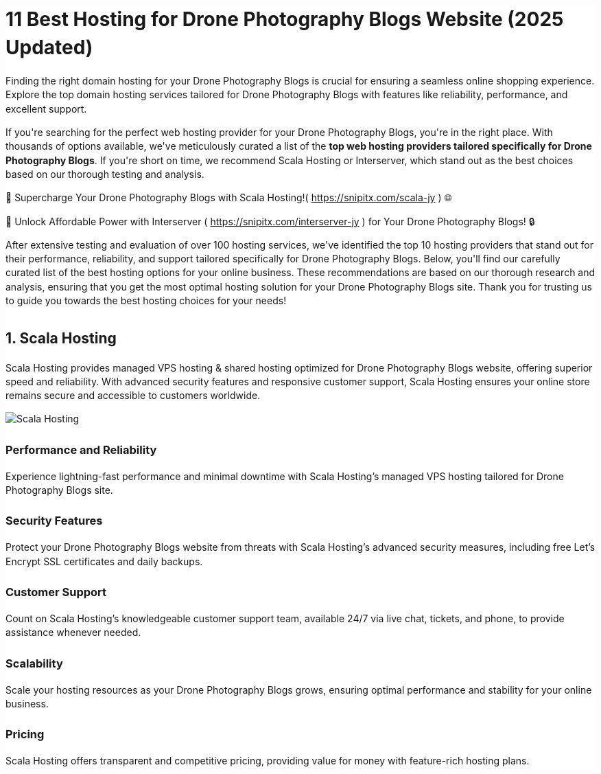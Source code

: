 # 11 Best Hosting for Drone Photography Blogs Website (2025 Updated)

Finding the right domain hosting for your Drone Photography Blogs is crucial for ensuring a seamless online shopping experience. Explore the top domain hosting services tailored for Drone Photography Blogs with features like reliability, performance, and excellent support.

If you're searching for the perfect web hosting provider for your Drone Photography Blogs, you're in the right place. With thousands of options available, we've meticulously curated a list of the **top web hosting providers tailored specifically for Drone Photography Blogs**. If you're short on time, we recommend Scala Hosting or Interserver, which stand out as the best choices based on our thorough testing and analysis.

🚀 Supercharge Your Drone Photography Blogs with Scala Hosting!( https://snipitx.com/scala-jy ) 🌐 

💸 Unlock Affordable Power with Interserver ( https://snipitx.com/interserver-jy ) for Your Drone Photography Blogs! 🔒

After extensive testing and evaluation of over 100 hosting services, we've identified the top 10 hosting providers that stand out for their performance, reliability, and support tailored specifically for Drone Photography Blogs. Below, you'll find our carefully curated list of the best hosting options for your online business. These recommendations are based on our thorough research and analysis, ensuring that you get the most optimal hosting solution for your Drone Photography Blogs site. Thank you for trusting us to guide you towards the best hosting choices for your needs!

## 1. Scala Hosting

Scala Hosting provides managed VPS hosting & shared hosting optimized for Drone Photography Blogs website, offering superior speed and reliability. With advanced security features and responsive customer support, Scala Hosting ensures your online store remains secure and accessible to customers worldwide.

![Scala Hosting](https://i.imgur.com/uJ5JIK3.png "Scala Web Hosting")

### Performance and Reliability
Experience lightning-fast performance and minimal downtime with Scala Hosting’s managed VPS hosting tailored for Drone Photography Blogs site.

### Security Features
Protect your Drone Photography Blogs website from threats with Scala Hosting’s advanced security measures, including free Let’s Encrypt SSL certificates and daily backups.

### Customer Support
Count on Scala Hosting’s knowledgeable customer support team, available 24/7 via live chat, tickets, and phone, to provide assistance whenever needed.

### Scalability
Scale your hosting resources as your Drone Photography Blogs grows, ensuring optimal performance and stability for your online business.

### Pricing
Scala Hosting offers transparent and competitive pricing, providing value for money with feature-rich hosting plans.
